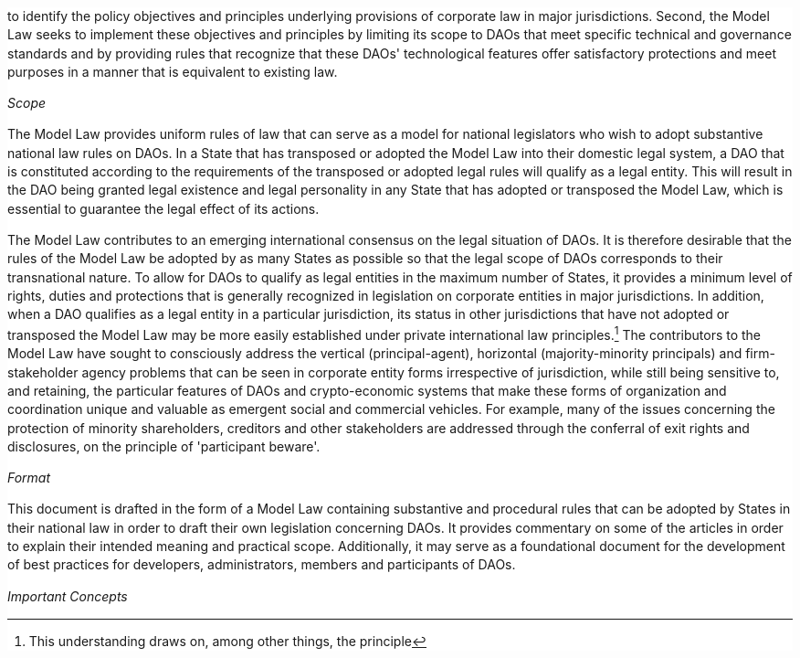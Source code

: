 to identify the policy objectives and principles underlying provisions
of corporate law in major jurisdictions. Second, the Model Law seeks to
implement these objectives and principles by limiting its scope to DAOs
that meet specific technical and governance standards and by providing
rules that recognize that these DAOs' technological features offer
satisfactory protections and meet purposes in a manner that is
equivalent to existing law.

*Scope*

The Model Law provides uniform rules of law that can serve as a model
for national legislators who wish to adopt substantive national law
rules on DAOs. In a State that has transposed or adopted the Model Law
into their domestic legal system, a DAO that is constituted according to
the requirements of the transposed or adopted legal rules will qualify
as a legal entity. This will result in the DAO being granted legal
existence and legal personality in any State that has adopted or
transposed the Model Law, which is essential to guarantee the legal
effect of its actions.

The Model Law contributes to an emerging international consensus on the
legal situation of DAOs. It is therefore desirable that the rules of the
Model Law be adopted by as many States as possible so that the legal
scope of DAOs corresponds to their transnational nature. To allow for
DAOs to qualify as legal entities in the maximum number of States, it
provides a minimum level of rights, duties and protections that is
generally recognized in legislation on corporate entities in major
jurisdictions. In addition, when a DAO qualifies as a legal entity in a
particular jurisdiction, its status in other jurisdictions that have not
adopted or transposed the Model Law may be more easily established under
private international law principles.[^3] The contributors to the Model
Law have sought to consciously address the vertical (principal-agent),
horizontal (majority-minority principals) and firm-stakeholder agency
problems that can be seen in corporate entity forms irrespective of
jurisdiction, while still being sensitive to, and retaining, the
particular features of DAOs and crypto-economic systems that make these
forms of organization and coordination unique and valuable as emergent
social and commercial vehicles. For example, many of the issues
concerning the protection of minority shareholders, creditors and other
stakeholders are addressed through the conferral of exit rights and
disclosures, on the principle of 'participant beware'.

*Format*

This document is drafted in the form of a Model Law containing
substantive and procedural rules that can be adopted by States in their
national law in order to draft their own legislation concerning DAOs. It
provides commentary on some of the articles in order to explain their
intended meaning and practical scope. Additionally, it may serve as a
foundational document for the development of best practices for
developers, administrators, members and participants of DAOs.

*Important Concepts*


[^1]: The Preamble provides the legal foundations of 'regulatory
[^2]: *Alegality* is a concept that is useful for understanding actions
[^3]: This understanding draws on, among other things, the principle
[^4]: United Nations Commission on International Trade Law. UNCITRAL
[^5]: *See, e.g.*, Regulation (EU) No. 910/2014 of 23 July 2014 on
[^6]: Regulatory equivalence in its most common use refers to the
[^7]: Note that some jurisdictions have adopted a different approach
[^8]: *See, e.g.*, Lorraine Talbot, 'Critical Corporate Governance and
[^9]: Early examples included \"Hutten-DDO\" (formed to support
[^10]: Reinier Kraakman and others, *The anatomy of corporate law: a
[^11]: ibid.
[^12]: This definition shall also apply to any layer 2 solutions.
[^13]: Open Source Initiative, "The Open Source Definition" (*The Open
[^14]: OECD Model Tax Convention 2017, art 3(1)(a).
[^15]: OECD Report on the Application of the OECD Model Tax Convention
[^16]: Jeremy Bentham, "Principles of Penal Law" in John Bowring (ed),
[^17]: Johann Gottlieb Fichte, *Foundations of Natural Right: According
[^18]: Colin Koopman, *How We Became Our Data: A Genealogy of the
[^19]: European Union, 'Service of Documents - England & Wales'
[^20]: European Union, 'Service of Documents- Netherlands' (*European
[^21]: ServeNow Staff, "Service of Process via WhatsApp"
[^22]: Ron Harris, 'A New Understanding of the History of Limited
[^23]: Stephen Bainbridge and M. Todd Henderson, *Limited Liability: A
[^24]: ibid, 49.
[^25]: ibid, 59.
[^26]: On this risk with respect to shareholders of unlimited liability
[^27]: Stephen Bainbridge and M. Todd Henderson, *Limited Liability: A
[^28]: *See* in the context of *pro rata* shareholder liability, Henry
[^29]: Henry Hansmann, Reinier Kraakman and Richard Squire, 'Law and the
[^30]: Anton Jäger, 'State and Corporation in American Populist
[^31]: *Wyoming Decentralized Autonomous Organization Supplement*, Wyo.
[^32]: Abraham Singer, *The Form of the Firm: A Normative Political
[^33]: Nexus Mutual, 'FAQ' (*Nexus Mutual Gitbook*, February 2021)
[^34]: Fritz Ewang, 'EU Minimum Capitalisation Requirement: An Analysis
[^35]: DLA Paper, 'Minimum Capital Requirement' (*DLA Piper
[^36]: Massimo Miola, 'Legal Capital and Limited Liability Companies:
[^37]: Case C-212/97 *Centros Ltd v Erhvervs- og Selskabsstyrelsen*
[^38]: Fritz Ewang, 'EU Minimum Capitalisation Requirement: An Analysis
[^39]: Yilun Cheng, 'Tron takeover? Steem community in uproar as crypto
[^40]: Additionally, this Model Law distinguishes a DAO split, in which
[^41]: Compound Finance, 'Delegate' (*Compound Finance Docs*, 2021)
[^42]: Compound Finance, 'Leaderboard' (*Compound Finance Governance*, 8
[^43]: *Wyoming Decentralized Autonomous Organization Supplement*, Wyo.
[^44]: Lawrence Lessig, *Code: And Other Laws of Cyberspace, version
[^45]: David Shakow, 'The Tao of The DAO: Taxing an Entity That Lives on